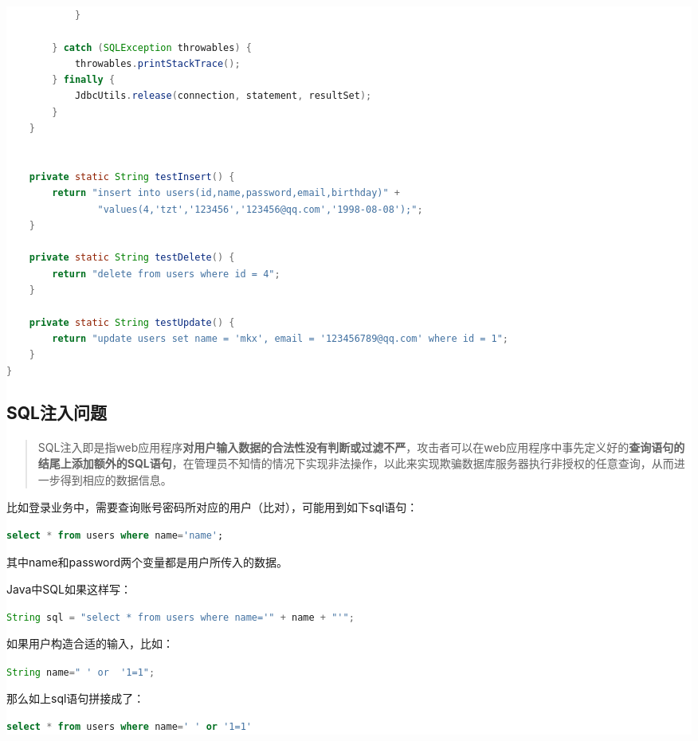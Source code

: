 ```java
            }

        } catch (SQLException throwables) {
            throwables.printStackTrace();
        } finally {
            JdbcUtils.release(connection, statement, resultSet);
        }
    }


    private static String testInsert() {
        return "insert into users(id,name,password,email,birthday)" +
                "values(4,'tzt','123456','123456@qq.com','1998-08-08');";
    }

    private static String testDelete() {
        return "delete from users where id = 4";
    }

    private static String testUpdate() {
        return "update users set name = 'mkx', email = '123456789@qq.com' where id = 1";
    }
}
```



## SQL注入问题

> SQL注入即是指web应用程序**对用户输入数据的合法性没有判断或过滤不严**，攻击者可以在web应用程序中事先定义好的**查询语句的结尾上添加额外的SQL语句**，在管理员不知情的情况下实现非法操作，以此来实现欺骗数据库服务器执行非授权的任意查询，从而进一步得到相应的数据信息。


比如登录业务中，需要查询账号密码所对应的用户（比对），可能用到如下sql语句：

```sql
select * from users where name='name';
```

其中name和password两个变量都是用户所传入的数据。

Java中SQL如果这样写：

```java
String sql = "select * from users where name='" + name + "'";
```

如果用户构造合适的输入，比如：

```java
String name=" ' or  '1=1";
```

那么如上sql语句拼接成了：

```sql
select * from users where name=' ' or '1=1'
```
